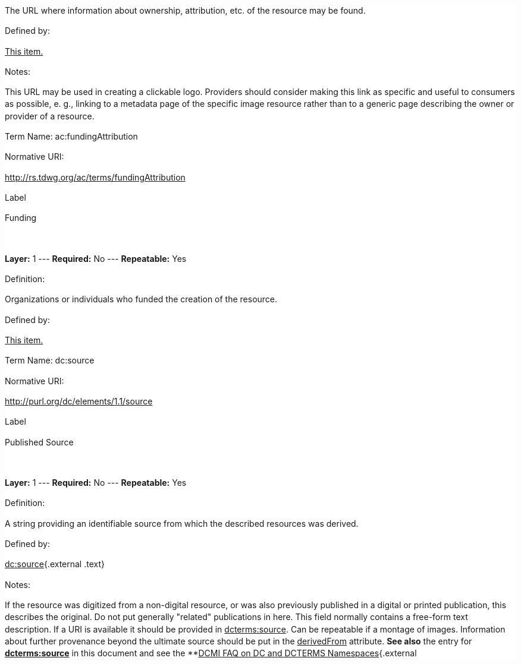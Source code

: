 The URL where information about ownership, attribution, etc. of the
resource may be found.

Defined by:

[This
item.](https://terms.tdwg.org/wiki/Audubon_Core_Term_List#attributionLinkURL)

Notes:

This URL may be used in creating a clickable logo. Providers should
consider making this link as specific and useful to consumers as
possible, e. g., linking to a metadata page of the specific image
resource rather than to a generic page describing the owner or provider
of a resource.

Term Name: ac:fundingAttribution

Normative URI:

http://rs.tdwg.org/ac/terms/fundingAttribution

Label

Funding

 

**Layer:** 1 --- **Required:** No --- **Repeatable:** Yes

Definition:

Organizations or individuals who funded the creation of the resource.

Defined by:

[This
item.](https://terms.tdwg.org/wiki/Audubon_Core_Term_List#fundingAttribution)

Term Name: dc:source

Normative URI:

http://purl.org/dc/elements/1.1/source

Label

Published Source

 

**Layer:** 1 --- **Required:** No --- **Repeatable:** Yes

Definition:

A string providing an identifiable source from which the described
resources was derived.

Defined by:

[dc:source](http://purl.org/dc/elements/1.1/source){.external .text}

Notes:

If the resource was digitized from a non-digital resource, or was also
previously published in a digital or printed publication, this describes
the original. Do not put generally \"related\" publications in here.
This field normally contains a free-form text description. If a URI is
available it should be provided in
[dcterms:source](https://terms.tdwg.org/wiki/Audubon_Core_Term_List#dcterms:source).
Can be repeatable if a montage of images. Information about further
provenance beyond the ultimate source should be put in the
[derivedFrom](https://terms.tdwg.org/wiki/Audubon_Core_Term_List#derivedFrom)
attribute. **See also** the entry for
[**dcterms:source**](https://terms.tdwg.org/wiki/Audubon_Core_Term_List#dcterms:source)
in this document and see the **[DCMI FAQ on DC and DCTERMS
Namespaces](http://wiki.dublincore.org/index.php/FAQ/DC_and_DCTERMS_Namespaces){.external